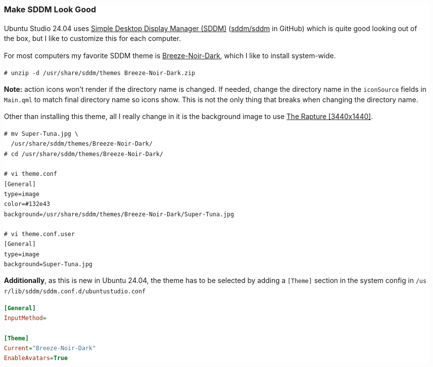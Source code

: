 ### Make SDDM Look Good

Ubuntu Studio 24.04 uses 
[Simple Desktop Display Manager (SDDM)](https://wiki.archlinux.org/title/SDDM)
([sddm/sddm](https://github.com/sddm/sddm) in GitHub)
which is quite good looking out of the box, but I like to
customize this for each computer.

For most computers my favorite SDDM theme is
[Breeze-Noir-Dark](https://store.kde.org/p/1361460),
which I like to install system-wide.

```
# unzip -d /usr/share/sddm/themes Breeze-Noir-Dark.zip
```

**Note:** action icons won’t render if the directory name is
changed. If needed, change the directory name in the `iconSource` fields in `Main.qml` to match final directory name
so icons show. This is not the only thing that breaks when
changing the directory name.

Other than installing this theme, all I really change in it
is the background image to use 
[The Rapture [3440x1440]](https://www.flickr.com/photos/douglastofoli/27740699244/).

```
# mv Super-Tuna.jpg \
  /usr/share/sddm/themes/Breeze-Noir-Dark/
# cd /usr/share/sddm/themes/Breeze-Noir-Dark/

# vi theme.conf
[General]
type=image
color=#132e43
background=/usr/share/sddm/themes/Breeze-Noir-Dark/Super-Tuna.jpg

# vi theme.conf.user
[General]
type=image
background=Super-Tuna.jpg
```

**Additionally**, as this is new in Ubuntu 24.04, the theme has to
be selected by adding a `[Theme]` section in the system config
in `/usr/lib/sddm/sddm.conf.d/ubuntustudio.conf`

```ini
[General]
InputMethod=

[Theme]
Current="Breeze-Noir-Dark"
EnableAvatars=True
```
